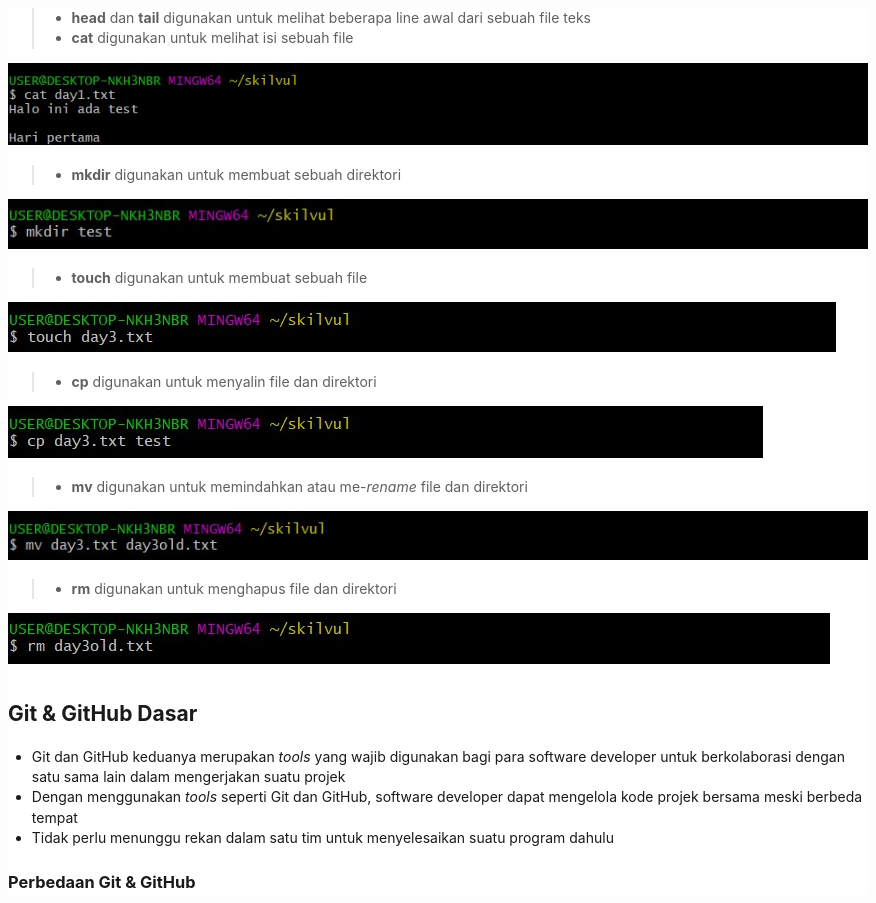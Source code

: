 > - **head** dan **tail** digunakan untuk melihat beberapa line awal dari sebuah file teks
> - **cat** digunakan untuk melihat isi sebuah file

![cat](images/cat.jpg)

> - **mkdir** digunakan untuk membuat sebuah direktori

![mkdir](images/test.jpg)

> - **touch** digunakan untuk membuat sebuah file

![touch](images/touch.jpg)

> - **cp** digunakan untuk menyalin file dan direktori

![cp](images/cp.jpg)

> - **mv** digunakan untuk memindahkan atau me-*rename* file dan direktori

![mv](images/mv.jpg)

> - **rm** digunakan untuk menghapus file dan direktori

![rm](images/rm.jpg)

## **Git & GitHub Dasar**

- Git dan GitHub keduanya merupakan *tools* yang wajib digunakan bagi para software developer untuk berkolaborasi dengan satu sama lain dalam mengerjakan suatu projek
- Dengan menggunakan *tools* seperti Git dan GitHub, software developer dapat mengelola kode projek bersama meski berbeda tempat
- Tidak perlu menunggu rekan dalam satu tim untuk menyelesaikan suatu program dahulu

### **Perbedaan Git & GitHub**
